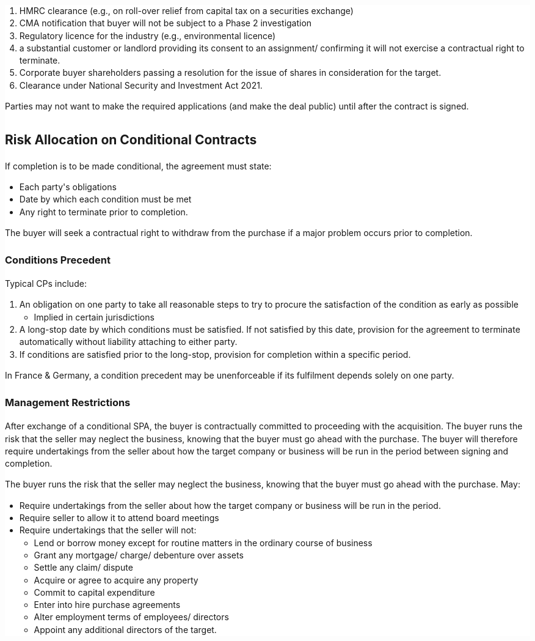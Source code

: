 1. HMRC clearance (e.g., on roll-over relief from capital tax on a securities exchange)
2. CMA notification that buyer will not be subject to a Phase 2 investigation
3. Regulatory licence for the industry (e.g., environmental licence)
4. a substantial customer or landlord providing its consent to an assignment/ confirming it will not exercise a contractual right to terminate.
5. Corporate buyer shareholders passing a resolution for the issue of shares in consideration for the target.
6. Clearance under National Security and Investment Act 2021.

Parties may not want to make the required applications (and make the deal public) until after the contract is signed.

## Risk Allocation on Conditional Contracts

If completion is to be made conditional, the agreement must state:

- Each party's obligations
- Date by which each condition must be met
- Any right to terminate prior to completion.

The buyer will seek a contractual right to withdraw from the purchase if a major problem occurs prior to completion.

### Conditions Precedent

Typical CPs include:

1. An obligation on one party to take all reasonable steps to try to procure the satisfaction of the condition as early as possible
	- Implied in certain jurisdictions
2. A long-stop date by which conditions must be satisfied. If not satisfied by this date, provision for the agreement to terminate automatically without liability attaching to either party.
3. If conditions are satisfied prior to the long-stop, provision for completion within a specific period.

In France & Germany, a condition precedent may be unenforceable if its fulfilment depends solely on one party.

### Management Restrictions

After exchange of a conditional SPA, the buyer is contractually committed to proceeding with the acquisition. The buyer runs the risk that the seller may neglect the business, knowing that the buyer must go ahead with the purchase. The buyer will therefore require undertakings from the seller about how the target company or business will be run in the period between signing and completion.

The buyer runs the risk that the seller may neglect the business, knowing that the buyer must go ahead with the purchase. May:

- Require undertakings from the seller about how the target company or business will be run in the period.
- Require seller to allow it to attend board meetings
- Require undertakings that the seller will not:
	- Lend or borrow money except for routine matters in the ordinary course of business
	- Grant any mortgage/ charge/ debenture over assets
	- Settle any claim/ dispute
	- Acquire or agree to acquire any property
	- Commit to capital expenditure
	- Enter into hire purchase agreements
	- Alter employment terms of employees/ directors
	- Appoint any additional directors of the target.
